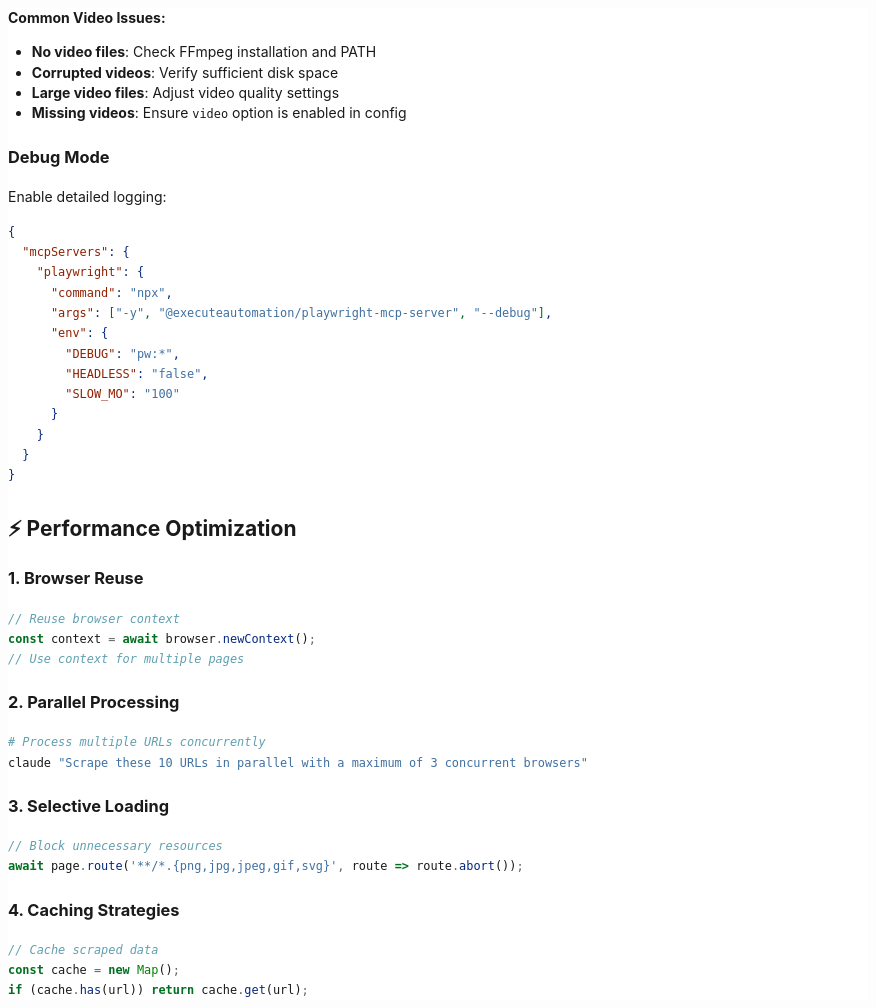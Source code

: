 **Common Video Issues:**
- **No video files**: Check FFmpeg installation and PATH
- **Corrupted videos**: Verify sufficient disk space
- **Large video files**: Adjust video quality settings
- **Missing videos**: Ensure `video` option is enabled in config

### Debug Mode

Enable detailed logging:

```json
{
  "mcpServers": {
    "playwright": {
      "command": "npx",
      "args": ["-y", "@executeautomation/playwright-mcp-server", "--debug"],
      "env": {
        "DEBUG": "pw:*",
        "HEADLESS": "false",
        "SLOW_MO": "100"
      }
    }
  }
}
```

## ⚡ Performance Optimization

### 1. Browser Reuse

```javascript
// Reuse browser context
const context = await browser.newContext();
// Use context for multiple pages
```

### 2. Parallel Processing

```bash
# Process multiple URLs concurrently
claude "Scrape these 10 URLs in parallel with a maximum of 3 concurrent browsers"
```

### 3. Selective Loading

```javascript
// Block unnecessary resources
await page.route('**/*.{png,jpg,jpeg,gif,svg}', route => route.abort());
```

### 4. Caching Strategies

```javascript
// Cache scraped data
const cache = new Map();
if (cache.has(url)) return cache.get(url);
```
